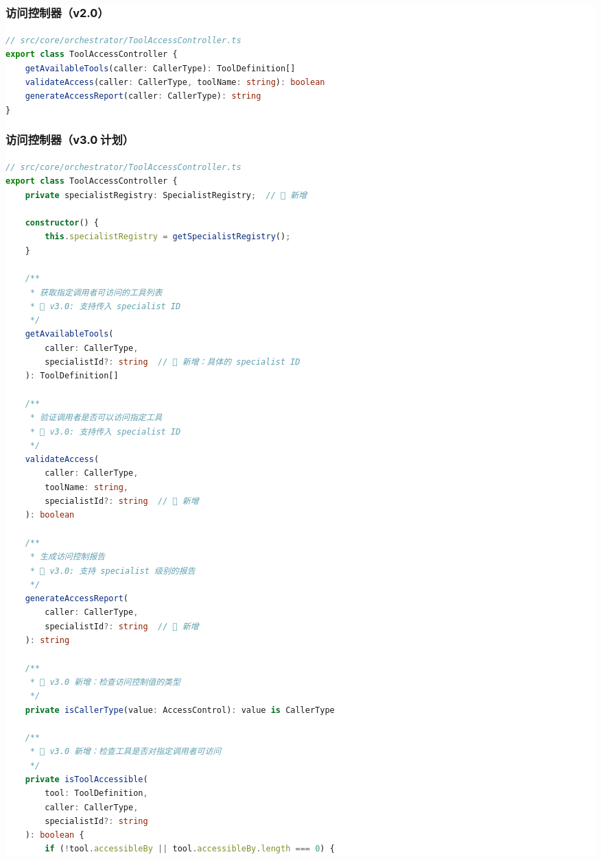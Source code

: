 ### **访问控制器（v2.0）**

```typescript
// src/core/orchestrator/ToolAccessController.ts
export class ToolAccessController {
    getAvailableTools(caller: CallerType): ToolDefinition[]
    validateAccess(caller: CallerType, toolName: string): boolean
    generateAccessReport(caller: CallerType): string
}
```

### **访问控制器（v3.0 计划）**

```typescript
// src/core/orchestrator/ToolAccessController.ts
export class ToolAccessController {
    private specialistRegistry: SpecialistRegistry;  // 🚀 新增
    
    constructor() {
        this.specialistRegistry = getSpecialistRegistry();
    }
    
    /**
     * 获取指定调用者可访问的工具列表
     * 🚀 v3.0: 支持传入 specialist ID
     */
    getAvailableTools(
        caller: CallerType, 
        specialistId?: string  // 🚀 新增：具体的 specialist ID
    ): ToolDefinition[]
    
    /**
     * 验证调用者是否可以访问指定工具
     * 🚀 v3.0: 支持传入 specialist ID
     */
    validateAccess(
        caller: CallerType, 
        toolName: string,
        specialistId?: string  // 🚀 新增
    ): boolean
    
    /**
     * 生成访问控制报告
     * 🚀 v3.0: 支持 specialist 级别的报告
     */
    generateAccessReport(
        caller: CallerType,
        specialistId?: string  // 🚀 新增
    ): string
    
    /**
     * 🚀 v3.0 新增：检查访问控制值的类型
     */
    private isCallerType(value: AccessControl): value is CallerType
    
    /**
     * 🚀 v3.0 新增：检查工具是否对指定调用者可访问
     */
    private isToolAccessible(
        tool: ToolDefinition, 
        caller: CallerType,
        specialistId?: string
    ): boolean {
        if (!tool.accessibleBy || tool.accessibleBy.length === 0) {
```